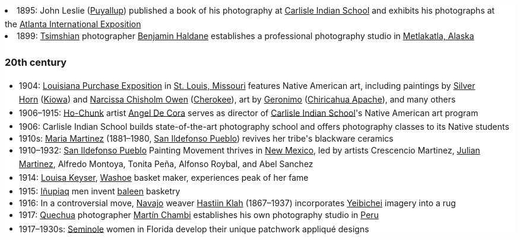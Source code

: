 <li>1895: John Leslie (<a class="mw-redirect" title="Puyallup (tribe)" href="https://en.wikipedia.org/wiki/Puyallup_(tribe)">Puyallup</a>) published a book of his photography at&nbsp;<a class="mw-redirect" title="Carlisle Indian School" href="https://en.wikipedia.org/wiki/Carlisle_Indian_School">Carlisle Indian School</a>&nbsp;and exhibits his photographs at the&nbsp;<a class="mw-redirect" title="Atlanta International Exposition" href="https://en.wikipedia.org/wiki/Atlanta_International_Exposition">Atlanta International Exposition</a><sup id="cite_ref-45" class="reference"></sup><sup id="cite_ref-xi_46-0" class="reference"></sup></li>
<li>1899:&nbsp;<a title="Tsimshian" href="https://en.wikipedia.org/wiki/Tsimshian">Tsimshian</a>&nbsp;photographer&nbsp;<a title="Benjamin Haldane" href="https://en.wikipedia.org/wiki/Benjamin_Haldane">Benjamin Haldane</a>&nbsp;establishes a professional photography studio in&nbsp;<a title="Metlakatla, Alaska" href="https://en.wikipedia.org/wiki/Metlakatla,_Alaska">Metlakatla, Alaska</a></li>
</ul>
<h3><span id="20th_century" class="mw-headline">20th century</span></h3>
<ul>
<li>1904:&nbsp;<a title="Louisiana Purchase Exposition" href="https://en.wikipedia.org/wiki/Louisiana_Purchase_Exposition">Louisiana Purchase Exposition</a>&nbsp;in&nbsp;<a class="mw-redirect" title="St. Louis, Missouri" href="https://en.wikipedia.org/wiki/St._Louis,_Missouri">St. Louis, Missouri</a>&nbsp;features Native American art, including paintings by&nbsp;<a title="Silver Horn" href="https://en.wikipedia.org/wiki/Silver_Horn">Silver Horn</a>&nbsp;(<a title="Kiowa" href="https://en.wikipedia.org/wiki/Kiowa">Kiowa</a>)<sup id="cite_ref-47" class="reference"></sup>&nbsp;and&nbsp;<a title="Narcissa Chisholm Owen" href="https://en.wikipedia.org/wiki/Narcissa_Chisholm_Owen">Narcissa Chisholm Owen</a>&nbsp;(<a title="Cherokee" href="https://en.wikipedia.org/wiki/Cherokee">Cherokee</a>), art by&nbsp;<a title="Geronimo" href="https://en.wikipedia.org/wiki/Geronimo">Geronimo</a>&nbsp;(<a class="mw-redirect" title="Chiricahua Apache" href="https://en.wikipedia.org/wiki/Chiricahua_Apache">Chiricahua Apache</a>), and many others</li>
<li>1906&ndash;1915:&nbsp;<a title="Ho-Chunk" href="https://en.wikipedia.org/wiki/Ho-Chunk">Ho-Chunk</a>&nbsp;artist&nbsp;<a title="Angel De Cora" href="https://en.wikipedia.org/wiki/Angel_De_Cora">Angel De Cora</a>&nbsp;serves as director of&nbsp;<a class="mw-redirect" title="Carlisle Indian School" href="https://en.wikipedia.org/wiki/Carlisle_Indian_School">Carlisle Indian School</a>'s Native American art program<sup id="cite_ref-48" class="reference"></sup></li>
<li>1906: Carlisle Indian School builds state-of-the-art photography school and offers photography classes to its Native students<sup id="cite_ref-xi_46-1" class="reference"></sup></li>
<li>1910s:&nbsp;<a title="Maria Martinez" href="https://en.wikipedia.org/wiki/Maria_Martinez">Maria Martinez</a>&nbsp;(1881&ndash;1980,&nbsp;<a class="mw-redirect" title="San Ildefonso Pueblo" href="https://en.wikipedia.org/wiki/San_Ildefonso_Pueblo">San Ildefonso Pueblo</a>) revives her tribe's blackware ceramics</li>
<li>1910&ndash;1932:&nbsp;<a class="mw-redirect" title="San Ildefonso Pueblo" href="https://en.wikipedia.org/wiki/San_Ildefonso_Pueblo">San Ildefonso Pueblo</a>&nbsp;Painting Movement thrives in&nbsp;<a title="New Mexico" href="https://en.wikipedia.org/wiki/New_Mexico">New Mexico</a>, led by artists Crescencio Martinez,&nbsp;<a title="Julian Martinez" href="https://en.wikipedia.org/wiki/Julian_Martinez">Julian Martinez</a>, Alfredo Montoya, Tonita Pe&ntilde;a, Alfonso Roybal, and Abel Sanchez<sup id="cite_ref-49" class="reference"></sup></li>
<li>1914:&nbsp;<a class="mw-redirect" title="Louisa Keyser" href="https://en.wikipedia.org/wiki/Louisa_Keyser">Louisa Keyser</a>,&nbsp;<a title="Washoe people" href="https://en.wikipedia.org/wiki/Washoe_people">Washoe</a>&nbsp;basket maker, experiences peak of her fame<sup id="cite_ref-b279_50-0" class="reference"></sup></li>
<li>1915:&nbsp;<a class="mw-redirect" title="I&ntilde;upiaq" href="https://en.wikipedia.org/wiki/I%C3%B1upiaq">I&ntilde;upiaq</a>&nbsp;men invent&nbsp;<a title="Baleen" href="https://en.wikipedia.org/wiki/Baleen">baleen</a>&nbsp;basketry<sup id="cite_ref-b279_50-1" class="reference"></sup></li>
<li>1916: In a controversial move,&nbsp;<a class="mw-redirect" title="Navajo people" href="https://en.wikipedia.org/wiki/Navajo_people">Navajo</a>&nbsp;weaver&nbsp;<a class="mw-redirect" title="Hastiin Klah" href="https://en.wikipedia.org/wiki/Hastiin_Klah">Hastiin Klah</a>&nbsp;(1867&ndash;1937) incorporates&nbsp;<a class="mw-redirect" title="Yeibichei" href="https://en.wikipedia.org/wiki/Yeibichei">Yeibichei</a>&nbsp;imagery into a rug</li>
<li>1917:&nbsp;<a title="Quechua people" href="https://en.wikipedia.org/wiki/Quechua_people">Quechua</a>&nbsp;photographer&nbsp;<a title="Mart&iacute;n Chambi" href="https://en.wikipedia.org/wiki/Mart%C3%ADn_Chambi">Mart&iacute;n Chambi</a>&nbsp;establishes his own photography studio in&nbsp;<a title="Peru" href="https://en.wikipedia.org/wiki/Peru">Peru</a></li>
<li>1917&ndash;1930s:&nbsp;<a title="Seminole" href="https://en.wikipedia.org/wiki/Seminole">Seminole</a>&nbsp;women in Florida develop their unique patchwork appliqu&eacute; designs<sup id="cite_ref-51" class="reference"></sup></li>